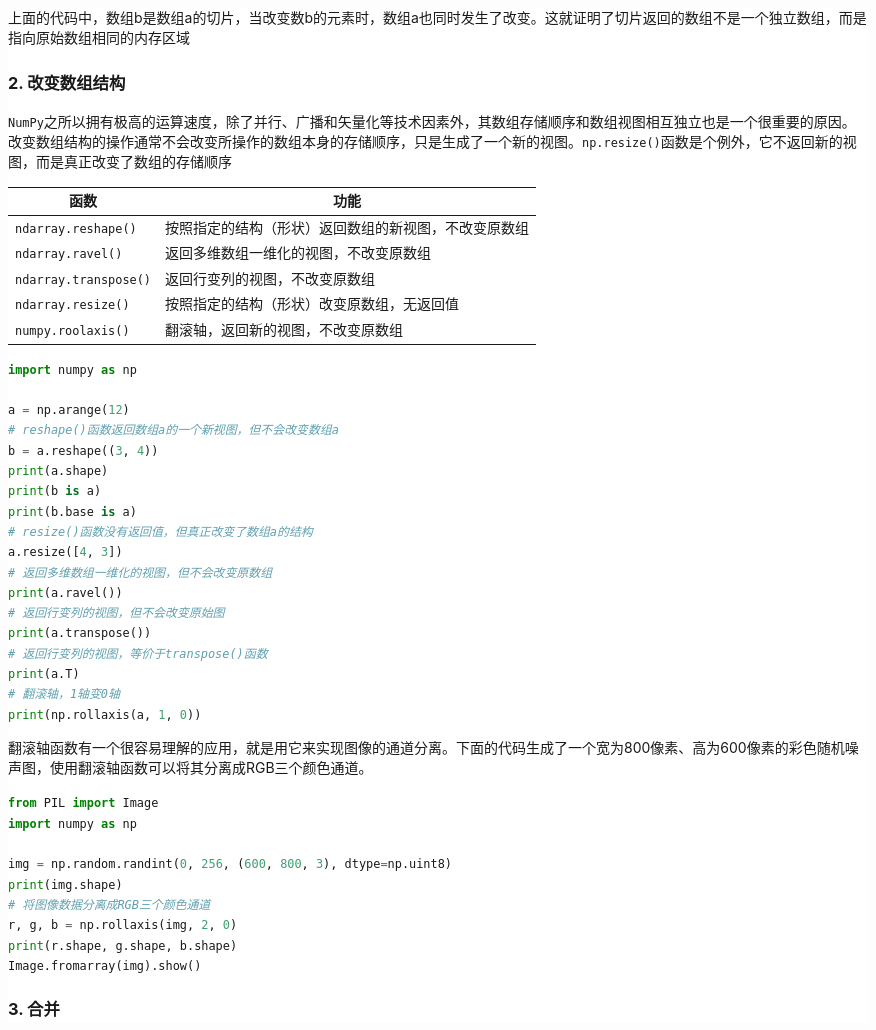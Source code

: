 上面的代码中，数组b是数组a的切片，当改变数b的元素时，数组a也同时发生了改变。这就证明了切片返回的数组不是一个独立数组，而是指向原始数组相同的内存区域

### 2. 改变数组结构

`NumPy`之所以拥有极高的运算速度，除了并行、广播和矢量化等技术因素外，其数组存储顺序和数组视图相互独立也是一个很重要的原因。改变数组结构的操作通常不会改变所操作的数组本身的存储顺序，只是生成了一个新的视图。`np.resize()`函数是个例外，它不返回新的视图，而是真正改变了数组的存储顺序

| 函数                  | 功能                                                 |
| --------------------- | ---------------------------------------------------- |
| `ndarray.reshape()`   | 按照指定的结构（形状）返回数组的新视图，不改变原数组 |
| `ndarray.ravel()`     | 返回多维数组一维化的视图，不改变原数组               |
| `ndarray.transpose()` | 返回行变列的视图，不改变原数组                       |
| `ndarray.resize()`    | 按照指定的结构（形状）改变原数组，无返回值           |
| `numpy.roolaxis()`    | 翻滚轴，返回新的视图，不改变原数组                   |

```python
import numpy as np

a = np.arange(12)
# reshape()函数返回数组a的一个新视图，但不会改变数组a
b = a.reshape((3, 4))
print(a.shape)
print(b is a)
print(b.base is a)
# resize()函数没有返回值，但真正改变了数组a的结构
a.resize([4, 3])
# 返回多维数组一维化的视图，但不会改变原数组
print(a.ravel())
# 返回行变列的视图，但不会改变原始图
print(a.transpose())
# 返回行变列的视图，等价于transpose()函数
print(a.T)
# 翻滚轴，1轴变0轴
print(np.rollaxis(a, 1, 0))
```

翻滚轴函数有一个很容易理解的应用，就是用它来实现图像的通道分离。下面的代码生成了一个宽为800像素、高为600像素的彩色随机噪声图，使用翻滚轴函数可以将其分离成RGB三个颜色通道。

```python
from PIL import Image
import numpy as np

img = np.random.randint(0, 256, (600, 800, 3), dtype=np.uint8)
print(img.shape)
# 将图像数据分离成RGB三个颜色通道
r, g, b = np.rollaxis(img, 2, 0)
print(r.shape, g.shape, b.shape)
Image.fromarray(img).show()
```

### 3. 合并

